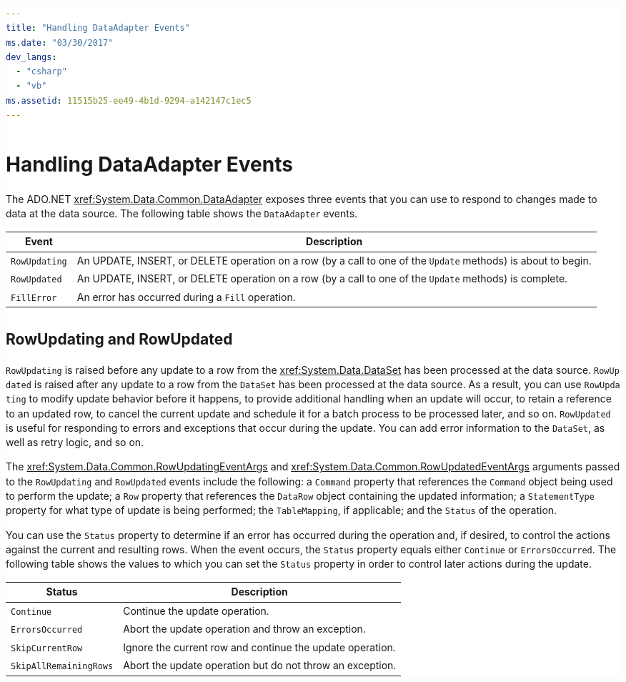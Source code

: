 ```yaml
---
title: "Handling DataAdapter Events"
ms.date: "03/30/2017"
dev_langs: 
  - "csharp"
  - "vb"
ms.assetid: 11515b25-ee49-4b1d-9294-a142147c1ec5
---
```

# Handling DataAdapter Events
The ADO.NET <xref:System.Data.Common.DataAdapter> exposes three events that you can use to respond to changes made to data at the data source. The following table shows the `DataAdapter` events.  
  
|Event|Description|  
|-----------|-----------------|  
|`RowUpdating`|An UPDATE, INSERT, or DELETE operation on a row (by a call to one of the `Update` methods) is about to begin.|  
|`RowUpdated`|An UPDATE, INSERT, or DELETE operation on a row (by a call to one of the `Update` methods) is complete.|  
|`FillError`|An error has occurred during a `Fill` operation.|  
  
## RowUpdating and RowUpdated  
 `RowUpdating` is raised before any update to a row from the <xref:System.Data.DataSet> has been processed at the data source. `RowUpdated` is raised after any update to a row from the `DataSet` has been processed at the data source. As a result, you can use `RowUpdating` to modify update behavior before it happens, to provide additional handling when an update will occur, to retain a reference to an updated row, to cancel the current update and schedule it for a batch process to be processed later, and so on. `RowUpdated` is useful for responding to errors and exceptions that occur during the update. You can add error information to the `DataSet`, as well as retry logic, and so on.  
  
 The <xref:System.Data.Common.RowUpdatingEventArgs> and <xref:System.Data.Common.RowUpdatedEventArgs> arguments passed to the `RowUpdating` and `RowUpdated` events include the following: a `Command` property that references the `Command` object being used to perform the update; a `Row` property that references the `DataRow` object containing the updated information; a `StatementType` property for what type of update is being performed; the `TableMapping`, if applicable; and the `Status` of the operation.  
  
 You can use the `Status` property to determine if an error has occurred during the operation and, if desired, to control the actions against the current and resulting rows. When the event occurs, the `Status` property equals either `Continue` or `ErrorsOccurred`. The following table shows the values to which you can set the `Status` property in order to control later actions during the update.  
  
|Status|Description|  
|------------|-----------------|  
|`Continue`|Continue the update operation.|  
|`ErrorsOccurred`|Abort the update operation and throw an exception.|  
|`SkipCurrentRow`|Ignore the current row and continue the update operation.|  
|`SkipAllRemainingRows`|Abort the update operation but do not throw an exception.|  
  